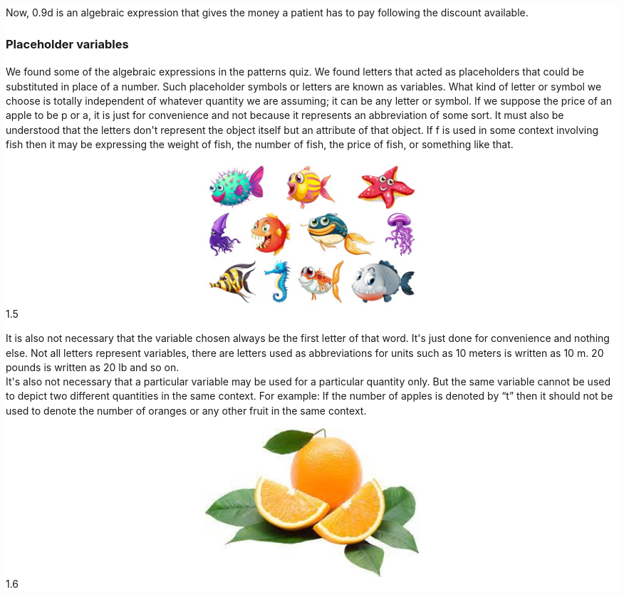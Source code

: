 Now, 0.9d is an algebraic expression that gives the money a patient has to pay following the discount available.

### Placeholder variables
We found some of the algebraic expressions in the patterns quiz. We found letters that acted as placeholders that could be substituted in place of a number. Such placeholder symbols or letters are known as variables. 
What kind of letter or symbol we choose is totally independent of whatever quantity we are assuming; it can be any letter or symbol. If we suppose the price of an apple to be p or a, it is just for convenience and not because it represents an abbreviation of some sort. 
It must also be understood that the letters don't represent the object itself but an attribute of that object. If f  is used in some context involving fish then it may be expressing the weight of fish, the number of fish, the price of fish, or something like that. 

<img src="1_5_fishes.jpg" width="300" style="display: block; margin: 0 auto;">
1.5

It is also not necessary that the variable chosen always be the first letter of that word. It's just done for convenience and nothing else.
Not all letters represent variables, there are letters used as abbreviations for units such as 10 meters is written as 10 m. 20 pounds is written as 20 lb and so on.  
It's also not necessary that a particular variable may be used for a particular quantity only. But the same variable cannot be used to depict two different quantities in the same context. 
For example: If the number of apples is denoted by “t” then it should not be used to denote the number of oranges or any other fruit in the same context. 

<img src="1_6_oranges.jpg" width="300" style="display: block; margin: 0 auto;">
1.6
